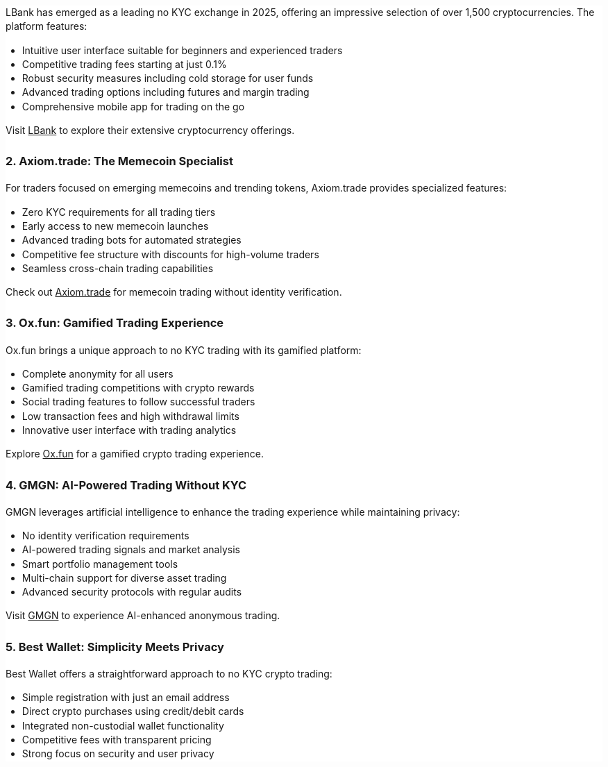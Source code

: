 LBank has emerged as a leading no KYC exchange in 2025, offering an impressive selection of over 1,500 cryptocurrencies. The platform features:

- Intuitive user interface suitable for beginners and experienced traders
- Competitive trading fees starting at just 0.1%
- Robust security measures including cold storage for user funds
- Advanced trading options including futures and margin trading
- Comprehensive mobile app for trading on the go

Visit [LBank](https://www.lbank.com) to explore their extensive cryptocurrency offerings.

### 2. Axiom.trade: The Memecoin Specialist

For traders focused on emerging memecoins and trending tokens, Axiom.trade provides specialized features:

- Zero KYC requirements for all trading tiers
- Early access to new memecoin launches
- Advanced trading bots for automated strategies
- Competitive fee structure with discounts for high-volume traders
- Seamless cross-chain trading capabilities

Check out [Axiom.trade](https://axiom.trade) for memecoin trading without identity verification.

### 3. Ox.fun: Gamified Trading Experience

Ox.fun brings a unique approach to no KYC trading with its gamified platform:

- Complete anonymity for all users
- Gamified trading competitions with crypto rewards
- Social trading features to follow successful traders
- Low transaction fees and high withdrawal limits
- Innovative user interface with trading analytics

Explore [Ox.fun](https://ox.fun) for a gamified crypto trading experience.

### 4. GMGN: AI-Powered Trading Without KYC

GMGN leverages artificial intelligence to enhance the trading experience while maintaining privacy:

- No identity verification requirements
- AI-powered trading signals and market analysis
- Smart portfolio management tools
- Multi-chain support for diverse asset trading
- Advanced security protocols with regular audits

Visit [GMGN](https://gmgn.ai) to experience AI-enhanced anonymous trading.

### 5. Best Wallet: Simplicity Meets Privacy

Best Wallet offers a straightforward approach to no KYC crypto trading:

- Simple registration with just an email address
- Direct crypto purchases using credit/debit cards
- Integrated non-custodial wallet functionality
- Competitive fees with transparent pricing
- Strong focus on security and user privacy
